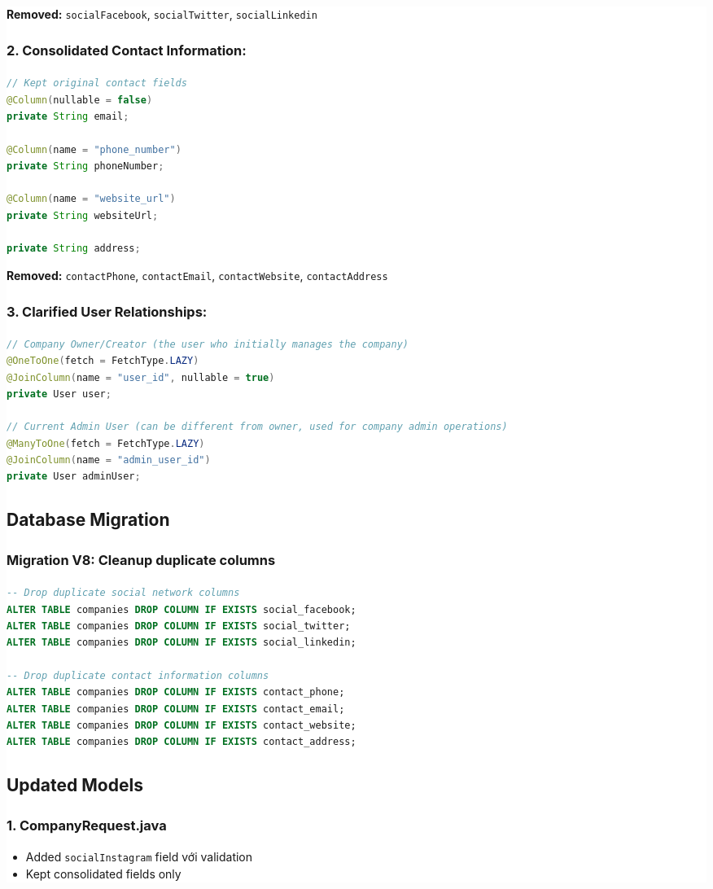 **Removed:** `socialFacebook`, `socialTwitter`, `socialLinkedin`

### 2. **Consolidated Contact Information:**
```java
// Kept original contact fields
@Column(nullable = false)
private String email;

@Column(name = "phone_number")
private String phoneNumber;

@Column(name = "website_url")
private String websiteUrl;

private String address;
```

**Removed:** `contactPhone`, `contactEmail`, `contactWebsite`, `contactAddress`

### 3. **Clarified User Relationships:**
```java
// Company Owner/Creator (the user who initially manages the company)
@OneToOne(fetch = FetchType.LAZY)
@JoinColumn(name = "user_id", nullable = true)
private User user;

// Current Admin User (can be different from owner, used for company admin operations)
@ManyToOne(fetch = FetchType.LAZY)
@JoinColumn(name = "admin_user_id")
private User adminUser;
```

## Database Migration

### Migration V8: Cleanup duplicate columns
```sql
-- Drop duplicate social network columns
ALTER TABLE companies DROP COLUMN IF EXISTS social_facebook;
ALTER TABLE companies DROP COLUMN IF EXISTS social_twitter;
ALTER TABLE companies DROP COLUMN IF EXISTS social_linkedin;

-- Drop duplicate contact information columns
ALTER TABLE companies DROP COLUMN IF EXISTS contact_phone;
ALTER TABLE companies DROP COLUMN IF EXISTS contact_email;
ALTER TABLE companies DROP COLUMN IF EXISTS contact_website;
ALTER TABLE companies DROP COLUMN IF EXISTS contact_address;
```

## Updated Models

### 1. **CompanyRequest.java**
- Added `socialInstagram` field với validation
- Kept consolidated fields only
